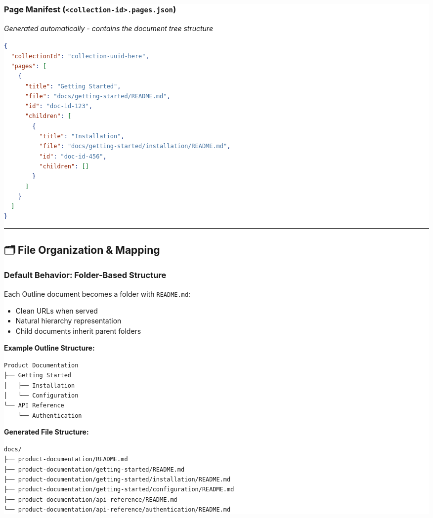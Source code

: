 ### Page Manifest (`<collection-id>.pages.json`)
*Generated automatically - contains the document tree structure*

```json
{
  "collectionId": "collection-uuid-here",
  "pages": [
    {
      "title": "Getting Started",
      "file": "docs/getting-started/README.md",
      "id": "doc-id-123",
      "children": [
        {
          "title": "Installation",
          "file": "docs/getting-started/installation/README.md",
          "id": "doc-id-456",
          "children": []
        }
      ]
    }
  ]
}
```

---

## 🗂️ File Organization & Mapping

### Default Behavior: Folder-Based Structure

Each Outline document becomes a folder with `README.md`:
- Clean URLs when served
- Natural hierarchy representation
- Child documents inherit parent folders

**Example Outline Structure:**
```
Product Documentation
├── Getting Started
│   ├── Installation
│   └── Configuration
└── API Reference
    └── Authentication
```

**Generated File Structure:**
```
docs/
├── product-documentation/README.md
├── product-documentation/getting-started/README.md
├── product-documentation/getting-started/installation/README.md
├── product-documentation/getting-started/configuration/README.md
├── product-documentation/api-reference/README.md
└── product-documentation/api-reference/authentication/README.md
```
